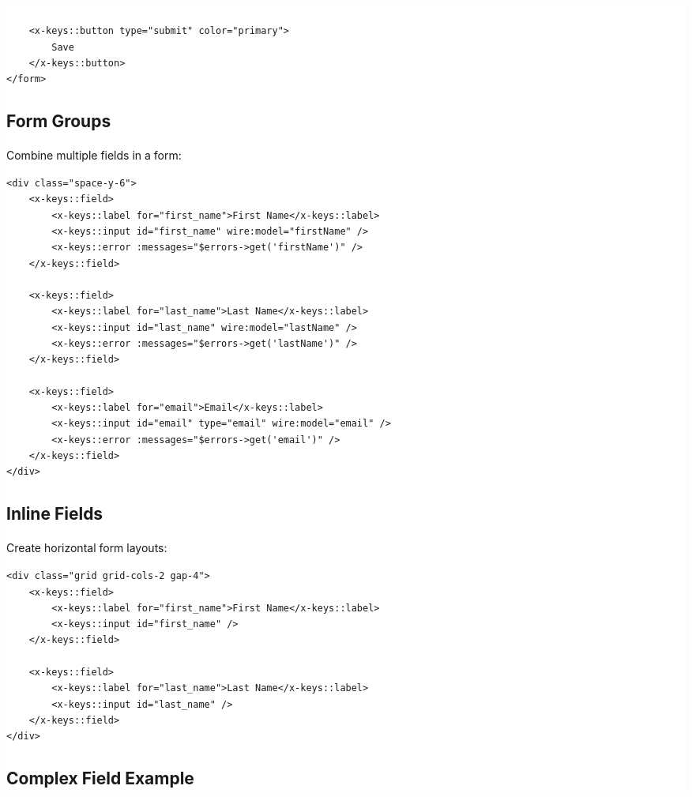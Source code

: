 ```blade

    <x-keys::button type="submit" color="primary">
        Save
    </x-keys::button>
</form>
```

## Form Groups

Combine multiple fields in a form:

```blade
<div class="space-y-6">
    <x-keys::field>
        <x-keys::label for="first_name">First Name</x-keys::label>
        <x-keys::input id="first_name" wire:model="firstName" />
        <x-keys::error :messages="$errors->get('firstName')" />
    </x-keys::field>

    <x-keys::field>
        <x-keys::label for="last_name">Last Name</x-keys::label>
        <x-keys::input id="last_name" wire:model="lastName" />
        <x-keys::error :messages="$errors->get('lastName')" />
    </x-keys::field>

    <x-keys::field>
        <x-keys::label for="email">Email</x-keys::label>
        <x-keys::input id="email" type="email" wire:model="email" />
        <x-keys::error :messages="$errors->get('email')" />
    </x-keys::field>
</div>
```

## Inline Fields

Create horizontal form layouts:

```blade
<div class="grid grid-cols-2 gap-4">
    <x-keys::field>
        <x-keys::label for="first_name">First Name</x-keys::label>
        <x-keys::input id="first_name" />
    </x-keys::field>

    <x-keys::field>
        <x-keys::label for="last_name">Last Name</x-keys::label>
        <x-keys::input id="last_name" />
    </x-keys::field>
</div>
```

## Complex Field Example
